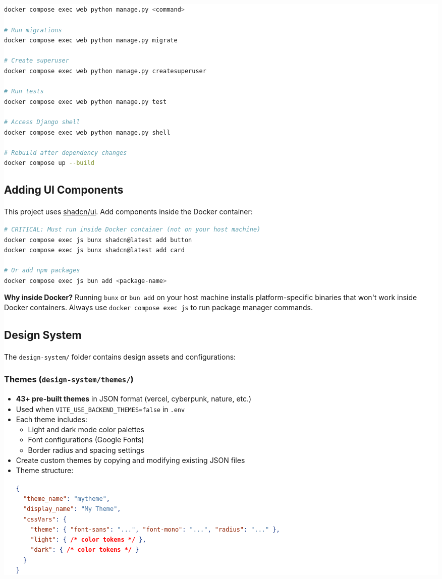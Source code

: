 ```bash
docker compose exec web python manage.py <command>

# Run migrations
docker compose exec web python manage.py migrate

# Create superuser
docker compose exec web python manage.py createsuperuser

# Run tests
docker compose exec web python manage.py test

# Access Django shell
docker compose exec web python manage.py shell

# Rebuild after dependency changes
docker compose up --build
```

## Adding UI Components

This project uses [shadcn/ui](https://ui.shadcn.com/). Add components inside the Docker container:

```bash
# CRITICAL: Must run inside Docker container (not on your host machine)
docker compose exec js bunx shadcn@latest add button
docker compose exec js bunx shadcn@latest add card

# Or add npm packages
docker compose exec js bun add <package-name>
```

**Why inside Docker?** Running `bunx` or `bun add` on your host machine installs platform-specific binaries that won't work inside Docker containers. Always use `docker compose exec js` to run package manager commands.

## Design System

The `design-system/` folder contains design assets and configurations:

### Themes (`design-system/themes/`)
- **43+ pre-built themes** in JSON format (vercel, cyberpunk, nature, etc.)
- Used when `VITE_USE_BACKEND_THEMES=false` in `.env`
- Each theme includes:
  - Light and dark mode color palettes
  - Font configurations (Google Fonts)
  - Border radius and spacing settings
- Create custom themes by copying and modifying existing JSON files
- Theme structure:
  ```json
  {
    "theme_name": "mytheme",
    "display_name": "My Theme",
    "cssVars": {
      "theme": { "font-sans": "...", "font-mono": "...", "radius": "..." },
      "light": { /* color tokens */ },
      "dark": { /* color tokens */ }
    }
  }
  ```
